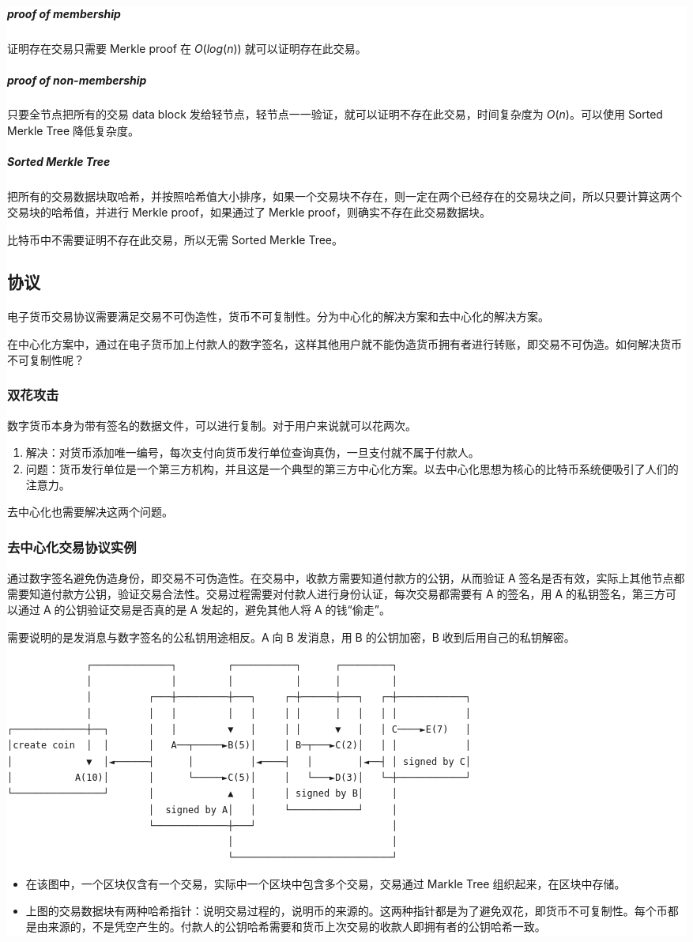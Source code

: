 ##### proof of membership

证明存在交易只需要 Merkle proof 在 $O(log(n))$ 就可以证明存在此交易。

##### proof of non-membership

只要全节点把所有的交易 data block 发给轻节点，轻节点一一验证，就可以证明不存在此交易，时间复杂度为 $O(n)$。可以使用 Sorted Merkle Tree 降低复杂度。

##### Sorted Merkle Tree

把所有的交易数据块取哈希，并按照哈希值大小排序，如果一个交易块不存在，则一定在两个已经存在的交易块之间，所以只要计算这两个交易块的哈希值，并进行 Merkle proof，如果通过了 Merkle proof，则确实不存在此交易数据块。

比特币中不需要证明不存在此交易，所以无需 Sorted Merkle Tree。

## 协议

电子货币交易协议需要满足交易不可伪造性，货币不可复制性。分为中心化的解决方案和去中心化的解决方案。

在中心化方案中，通过在电子货币加上付款人的数字签名，这样其他用户就不能伪造货币拥有者进行转账，即交易不可伪造。如何解决货币不可复制性呢？

### 双花攻击

数字货币本身为带有签名的数据文件，可以进行复制。对于用户来说就可以花两次。

1. 解决：对货币添加唯一编号，每次支付向货币发行单位查询真伪，一旦支付就不属于付款人。
2. 问题：货币发行单位是一个第三方机构，并且这是一个典型的第三方中心化方案。以去中心化思想为核心的比特币系统便吸引了人们的注意力。

去中心化也需要解决这两个问题。

### 去中心化交易协议实例

通过数字签名避免伪造身份，即交易不可伪造性。在交易中，收款方需要知道付款方的公钥，从而验证 A 签名是否有效，实际上其他节点都需要知道付款方公钥，验证交易合法性。交易过程需要对付款人进行身份认证，每次交易都需要有 A 的签名，用 A 的私钥签名，第三方可以通过 A 的公钥验证交易是否真的是 A 发起的，避免其他人将 A 的钱“偷走”。

需要说明的是发消息与数字签名的公私钥用途相反。A 向 B 发消息，用 B 的公钥加密，B 收到后用自己的私钥解密。

```
              ┌──────────────┐         ┌───────────┐      ┌─────────┐
              │              │         │           │      │         │
              │          ┌───┼─────────┼───┐     ┌─┼──────┼───┐   ┌─┼────────────┐
              │          │   │         │   │     │ │      │   │   │ │            │
┌─────────────┼──┐       │   │         ▼   │     │ │      ▼   │   │ C────►E(7)   │
│create coin  │  │       │   A──┬─────►B(5)│     │ B─┬───►C(2)│   │ │            │
│             ▼  │◄──────┤      │          │◄────┤   │        │◄──┤ │ signed by C│
│           A(10)│       │      └─────►C(5)│     │   └───►D(3)│   └─┼────────────┘
└────────────────┘       │             ▲   │     │ signed by B│     │
                         │  signed by A│   │     └────────────┘     │
                         └─────────────┼───┘                        │
                                       │                            │
                                       └────────────────────────────┘
```

- 在该图中，一个区块仅含有一个交易，实际中一个区块中包含多个交易，交易通过 Markle Tree 组织起来，在区块中存储。

- 上图的交易数据块有两种哈希指针：说明交易过程的，说明币的来源的。这两种指针都是为了避免双花，即货币不可复制性。每个币都是由来源的，不是凭空产生的。付款人的公钥哈希需要和货币上次交易的收款人即拥有者的公钥哈希一致。
